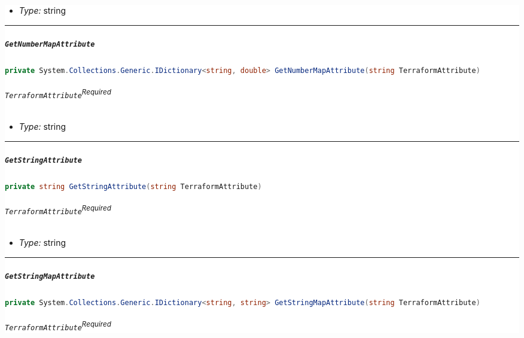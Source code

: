 - *Type:* string

---

##### `GetNumberMapAttribute` <a name="GetNumberMapAttribute" id="@cdktf/provider-databricks.rfaAccessRequestDestinations.RfaAccessRequestDestinationsSecurableOutputReference.getNumberMapAttribute"></a>

```csharp
private System.Collections.Generic.IDictionary<string, double> GetNumberMapAttribute(string TerraformAttribute)
```

###### `TerraformAttribute`<sup>Required</sup> <a name="TerraformAttribute" id="@cdktf/provider-databricks.rfaAccessRequestDestinations.RfaAccessRequestDestinationsSecurableOutputReference.getNumberMapAttribute.parameter.terraformAttribute"></a>

- *Type:* string

---

##### `GetStringAttribute` <a name="GetStringAttribute" id="@cdktf/provider-databricks.rfaAccessRequestDestinations.RfaAccessRequestDestinationsSecurableOutputReference.getStringAttribute"></a>

```csharp
private string GetStringAttribute(string TerraformAttribute)
```

###### `TerraformAttribute`<sup>Required</sup> <a name="TerraformAttribute" id="@cdktf/provider-databricks.rfaAccessRequestDestinations.RfaAccessRequestDestinationsSecurableOutputReference.getStringAttribute.parameter.terraformAttribute"></a>

- *Type:* string

---

##### `GetStringMapAttribute` <a name="GetStringMapAttribute" id="@cdktf/provider-databricks.rfaAccessRequestDestinations.RfaAccessRequestDestinationsSecurableOutputReference.getStringMapAttribute"></a>

```csharp
private System.Collections.Generic.IDictionary<string, string> GetStringMapAttribute(string TerraformAttribute)
```

###### `TerraformAttribute`<sup>Required</sup> <a name="TerraformAttribute" id="@cdktf/provider-databricks.rfaAccessRequestDestinations.RfaAccessRequestDestinationsSecurableOutputReference.getStringMapAttribute.parameter.terraformAttribute"></a>
